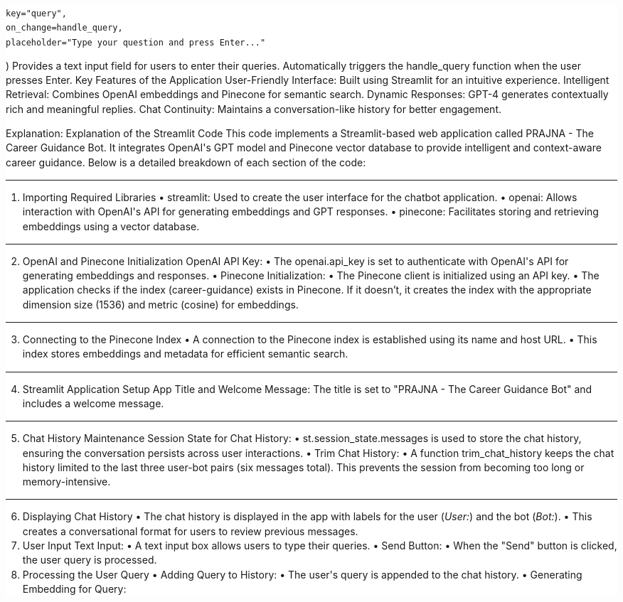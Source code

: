     key="query",
    on_change=handle_query,
    placeholder="Type your question and press Enter..."
)
Provides a text input field for users to enter their queries.
Automatically triggers the handle_query function when the user presses Enter.
Key Features of the Application
User-Friendly Interface: Built using Streamlit for an intuitive experience.
Intelligent Retrieval: Combines OpenAI embeddings and Pinecone for semantic search.
Dynamic Responses: GPT-4 generates contextually rich and meaningful replies.
Chat Continuity: Maintains a conversation-like history for better engagement.
 
 
 
 

 
Explanation:
Explanation of the Streamlit Code
This code implements a Streamlit-based web application called PRAJNA - The Career Guidance Bot. It integrates OpenAI's GPT model and Pinecone vector database to provide intelligent and context-aware career guidance. Below is a detailed breakdown of each section of the code:
________________________________________
1. Importing Required Libraries
•	streamlit: Used to create the user interface for the chatbot application.
•	openai: Allows interaction with OpenAI's API for generating embeddings and GPT responses.
•	pinecone: Facilitates storing and retrieving embeddings using a vector database.
________________________________________
2. OpenAI and Pinecone Initialization
OpenAI API Key:
•	The openai.api_key is set to authenticate with OpenAI's API for generating embeddings and responses.
•	Pinecone Initialization:
•	The Pinecone client is initialized using an API key.
•	The application checks if the index (career-guidance) exists in Pinecone. If it doesn’t, it creates the index with the appropriate dimension size (1536) and metric (cosine) for embeddings.
________________________________________
3. Connecting to the Pinecone Index
•	A connection to the Pinecone index is established using its name and host URL.
•	This index stores embeddings and metadata for efficient semantic search.
________________________________________
4. Streamlit Application Setup
App Title and Welcome Message:
The title is set to "PRAJNA - The Career Guidance Bot" and includes a welcome message.
________________________________________
5. Chat History Maintenance
Session State for Chat History:
•	st.session_state.messages is used to store the chat history, ensuring the conversation persists across user interactions.
•	Trim Chat History:
•	A function trim_chat_history keeps the chat history limited to the last three user-bot pairs (six messages total). This prevents the session from becoming too long or memory-intensive.
________________________________________
6. Displaying Chat History
•	The chat history is displayed in the app with labels for the user (*User:*) and the bot (*Bot:*).
•	This creates a conversational format for users to review previous messages.
7. User Input
Text Input:
•	A text input box allows users to type their queries.
•	Send Button:
•	When the "Send" button is clicked, the user query is processed.
8. Processing the User Query
•	Adding Query to History:
•	The user's query is appended to the chat history.
•	Generating Embedding for Query: